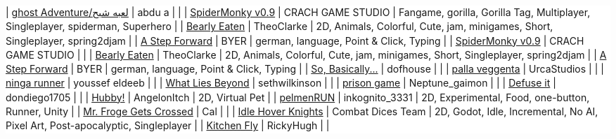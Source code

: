 | [ghost Adventure/لعبه شبح](https://abdu-a.itch.io/gho)                                                                                                             | abdu a                          |                                                                                                                                 |
| [SpiderMonky v0.9](https://crach-game-studio.itch.io/spidermonky)                                                                                                  | CRACH GAME STUDIO               | Fangame, gorilla, Gorilla Tag, Multiplayer, Singleplayer, spiderman, Superhero                                                  |
| [Bearly Eaten](https://theoclarke.itch.io/bearly-eaten)                                                                                                            | TheoClarke                      | 2D, Animals, Colorful, Cute, jam, minigames, Short, Singleplayer, spring2djam                                                   |
| [A Step Forward](https://d4n4.itch.io/a-step-forward)                                                                                                              | BYER                            | german, language, Point & Click, Typing                                                                                         |
| [SpiderMonky v0.9](https://crach-game-studio.itch.io/spidermonky)                                                                                                  | CRACH GAME STUDIO               |                                                                                                                                 |
| [Bearly Eaten](https://theoclarke.itch.io/bearly-eaten)                                                                                                            | TheoClarke                      | 2D, Animals, Colorful, Cute, jam, minigames, Short, Singleplayer, spring2djam                                                   |
| [A Step Forward](https://d4n4.itch.io/a-step-forward)                                                                                                              | BYER                            | german, language, Point & Click, Typing                                                                                         |
| [So, Basically...](https://dofhouse.itch.io/so-basically)                                                                                                          | dofhouse                        |                                                                                                                                 |
| [palla veggenta](https://urca-studios.itch.io/pallaveggenta)                                                                                                       | UrcaStudios                     |                                                                                                                                 |
| [ninga runner](https://youssef-eldeeb.itch.io/ninga-runner)                                                                                                        | youssef eldeeb                  |                                                                                                                                 |
| [What Lies Beyond](https://sethwilkinson.itch.io/what-lies-beyond)                                                                                                 | sethwilkinson                   |                                                                                                                                 |
| [prison game](https://neptune-gaimon.itch.io/prison-game)                                                                                                          | Neptune\_gaimon                 |                                                                                                                                 |
| [Defuse it](https://dondiego1705.itch.io/defuse-it)                                                                                                                | dondiego1705                    |                                                                                                                                 |
| [Hubby!](https://angelonitch.itch.io/hubby)                                                                                                                        | AngelonItch                     | 2D, Virtual Pet                                                                                                                 |
| [pelmenRUN](https://inkognito-3331.itch.io/pelmenrun)                                                                                                              | inkognito\_3331                 | 2D, Experimental, Food, one-button, Runner, Unity                                                                               |
| [Mr. Froge Gets Crossed](https://snabkol.itch.io/mr-froge)                                                                                                         | Cal                             |                                                                                                                                 |
| [Idle Hover Knights](https://combat-dices-team.itch.io/idle-hover-knights)                                                                                         | Combat Dices Team               | 2D, Godot, Idle, Incremental, No AI, Pixel Art, Post-apocalyptic, Singleplayer                                                  |
| [Kitchen Fly](https://rickyhugh.itch.io/kitchen-fly)                                                                                                               | RickyHugh                       |                                                                                                                                 |